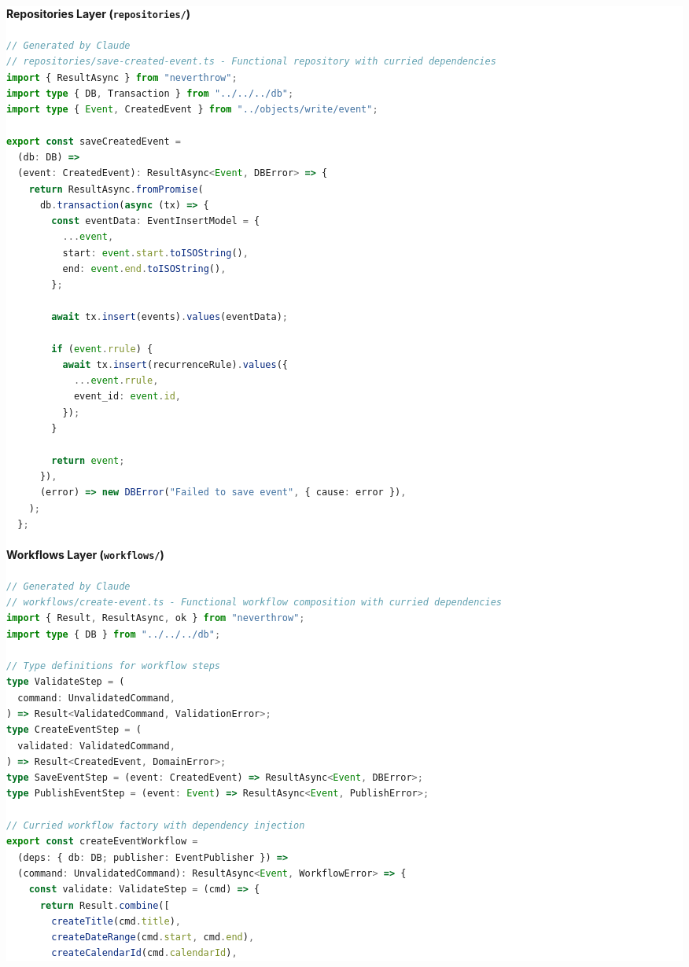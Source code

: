```typescript
```

#### Repositories Layer (`repositories/`)

```typescript
// Generated by Claude
// repositories/save-created-event.ts - Functional repository with curried dependencies
import { ResultAsync } from "neverthrow";
import type { DB, Transaction } from "../../../db";
import type { Event, CreatedEvent } from "../objects/write/event";

export const saveCreatedEvent =
  (db: DB) =>
  (event: CreatedEvent): ResultAsync<Event, DBError> => {
    return ResultAsync.fromPromise(
      db.transaction(async (tx) => {
        const eventData: EventInsertModel = {
          ...event,
          start: event.start.toISOString(),
          end: event.end.toISOString(),
        };

        await tx.insert(events).values(eventData);

        if (event.rrule) {
          await tx.insert(recurrenceRule).values({
            ...event.rrule,
            event_id: event.id,
          });
        }

        return event;
      }),
      (error) => new DBError("Failed to save event", { cause: error }),
    );
  };
```

#### Workflows Layer (`workflows/`)

```typescript
// Generated by Claude
// workflows/create-event.ts - Functional workflow composition with curried dependencies
import { Result, ResultAsync, ok } from "neverthrow";
import type { DB } from "../../../db";

// Type definitions for workflow steps
type ValidateStep = (
  command: UnvalidatedCommand,
) => Result<ValidatedCommand, ValidationError>;
type CreateEventStep = (
  validated: ValidatedCommand,
) => Result<CreatedEvent, DomainError>;
type SaveEventStep = (event: CreatedEvent) => ResultAsync<Event, DBError>;
type PublishEventStep = (event: Event) => ResultAsync<Event, PublishError>;

// Curried workflow factory with dependency injection
export const createEventWorkflow =
  (deps: { db: DB; publisher: EventPublisher }) =>
  (command: UnvalidatedCommand): ResultAsync<Event, WorkflowError> => {
    const validate: ValidateStep = (cmd) => {
      return Result.combine([
        createTitle(cmd.title),
        createDateRange(cmd.start, cmd.end),
        createCalendarId(cmd.calendarId),
```